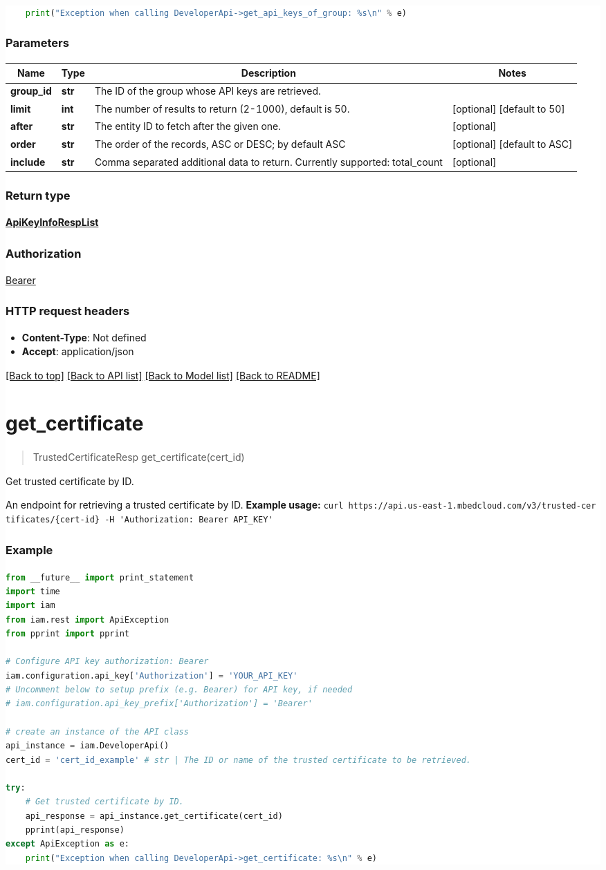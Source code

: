```python
    print("Exception when calling DeveloperApi->get_api_keys_of_group: %s\n" % e)
```

### Parameters

Name | Type | Description  | Notes
------------- | ------------- | ------------- | -------------
 **group_id** | **str**| The ID of the group whose API keys are retrieved. | 
 **limit** | **int**| The number of results to return (2-1000), default is 50. | [optional] [default to 50]
 **after** | **str**| The entity ID to fetch after the given one. | [optional] 
 **order** | **str**| The order of the records, ASC or DESC; by default ASC | [optional] [default to ASC]
 **include** | **str**| Comma separated additional data to return. Currently supported: total_count | [optional] 

### Return type

[**ApiKeyInfoRespList**](ApiKeyInfoRespList.md)

### Authorization

[Bearer](../README.md#Bearer)

### HTTP request headers

 - **Content-Type**: Not defined
 - **Accept**: application/json

[[Back to top]](#) [[Back to API list]](../README.md#documentation-for-api-endpoints) [[Back to Model list]](../README.md#documentation-for-models) [[Back to README]](../README.md)

# **get_certificate**
> TrustedCertificateResp get_certificate(cert_id)

Get trusted certificate by ID.

An endpoint for retrieving a trusted certificate by ID.   **Example usage:** `curl https://api.us-east-1.mbedcloud.com/v3/trusted-certificates/{cert-id} -H 'Authorization: Bearer API_KEY'` 

### Example 
```python
from __future__ import print_statement
import time
import iam
from iam.rest import ApiException
from pprint import pprint

# Configure API key authorization: Bearer
iam.configuration.api_key['Authorization'] = 'YOUR_API_KEY'
# Uncomment below to setup prefix (e.g. Bearer) for API key, if needed
# iam.configuration.api_key_prefix['Authorization'] = 'Bearer'

# create an instance of the API class
api_instance = iam.DeveloperApi()
cert_id = 'cert_id_example' # str | The ID or name of the trusted certificate to be retrieved.

try: 
    # Get trusted certificate by ID.
    api_response = api_instance.get_certificate(cert_id)
    pprint(api_response)
except ApiException as e:
    print("Exception when calling DeveloperApi->get_certificate: %s\n" % e)
```
